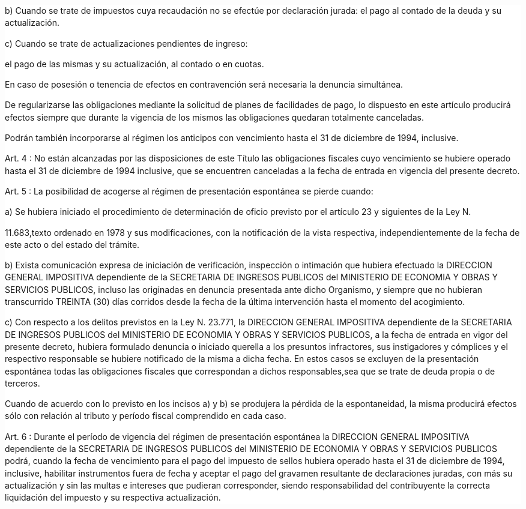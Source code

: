 b)  Cuando se trate de impuestos cuya recaudación no se efectúe por declaración jurada: el pago al contado de la deuda y su actualización.

c) Cuando  se  trate  de  actualizaciones pendientes de ingreso:

el pago de las mismas y su actualización,  al  contado  o  en cuotas.

En  caso  de  posesión o tenencia de efectos en contravención será necesaria la denuncia simultánea.

De regularizarse  las  obligaciones mediante la solicitud de planes de facilidades de pago,  lo  dispuesto  en  este artículo producirá efectos  siempre  que  durante  la  vigencia  de  los mismos  las obligaciones quedaran totalmente canceladas.

Podrán también incorporarse al régimen los anticipos con vencimiento    hasta  el  31  de  diciembre  de  1994, inclusive.

<a id="4"></a>
Art. 4 : No están  alcanzadas  por las disposiciones de este Título las obligaciones fiscales cuyo vencimiento se hubiere operado hasta el 31 de diciembre de 1994 inclusive,  que se encuentren canceladas a  la  fecha  de  entrada  en  vigencia del presente decreto.

<a id="5"></a>
Art.  5  : La posibilidad de acogerse al régimen  de presentación espontánea se pierde cuando:

a) Se hubiera  iniciado el procedimiento de determinación de oficio previsto por el  artículo 23 y siguientes de la Ley N.

11.683,texto ordenado en 1978 y  sus  modificaciones,  con la notificación de la vista respectiva, independientemente de la fecha de este acto o del estado del trámite.

b)  Exista  comunicación  expresa  de iniciación  de verificación, inspección o intimación que hubiera  efectuado la DIRECCION GENERAL IMPOSITIVA dependiente de la SECRETARIA  DE INGRESOS  PUBLICOS del MINISTERIO  DE  ECONOMIA Y OBRAS Y SERVICIOS PUBLICOS, incluso las originadas en denuncia presentada ante dicho Organismo, y siempre que no hubieran transcurrido TREINTA  (30)  días  corridos desde la fecha de la última intervención hasta el momento del acogimiento.

c)  Con  respecto  a  los delitos previstos en la Ley N. 23.771, la DIRECCION  GENERAL  IMPOSITIVA  dependiente  de  la SECRETARIA DE INGRESOS PUBLICOS del  MINISTERIO  DE  ECONOMIA Y OBRAS Y SERVICIOS PUBLICOS,  a  la fecha de entrada en vigor  del presente decreto, hubiera formulado  denuncia  o  iniciado querella  a los presuntos infractores,    sus   instigadores  y cómplices  y  el respectivo responsable se hubiere  notificado de  la  misma a dicha fecha. En estos  casos  se excluyen de la presentación espontánea  todas las obligaciones fiscales  que correspondan a dichos responsables,sea que se trate de deuda propia o de terceros.

Cuando  de acuerdo con lo previsto  en  los  incisos  a)  y  b) se produjera  la  pérdida  de  la  espontaneidad,  la  misma producirá efectos  sólo con relación al tributo y período fiscal comprendido en cada caso.

<a id="6"></a>
Art. 6 : Durante el período de vigencia del régimen de presentación espontánea  la  DIRECCION  GENERAL  IMPOSITIVA dependiente  de la SECRETARIA  DE INGRESOS PUBLICOS del MINISTERIO DE ECONOMIA Y OBRAS Y SERVICIOS PUBLICOS  podrá, cuando la fecha de vencimiento para el pago  del  impuesto  de sellos  hubiera  operado  hasta  el  31 de diciembre de 1994, inclusive, habilitar instrumentos fuera de fecha y aceptar el pago del gravamen resultante de declaraciones juradas, con más su actualización  y sin las multas e intereses que pudieran corresponder, siendo responsabilidad  del contribuyente la correcta liquidación  del  impuesto  y  su  respectiva actualización.
